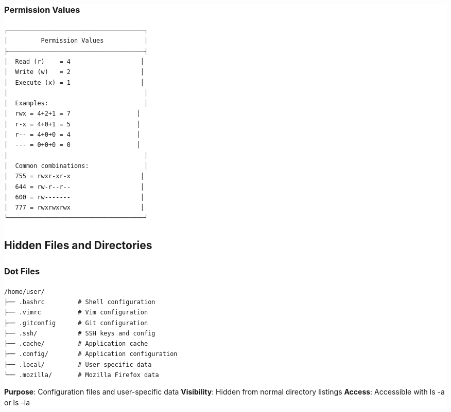 ### Permission Values
```
┌─────────────────────────────────────┐
│         Permission Values           │
├─────────────────────────────────────┤
│  Read (r)    = 4                   │
│  Write (w)   = 2                   │
│  Execute (x) = 1                   │
│                                     │
│  Examples:                          │
│  rwx = 4+2+1 = 7                  │
│  r-x = 4+0+1 = 5                  │
│  r-- = 4+0+0 = 4                  │
│  --- = 0+0+0 = 0                  │
│                                     │
│  Common combinations:               │
│  755 = rwxr-xr-x                   │
│  644 = rw-r--r--                   │
│  600 = rw-------                   │
│  777 = rwxrwxrwx                   │
└─────────────────────────────────────┘
```

## Hidden Files and Directories

### Dot Files
```
/home/user/
├── .bashrc         # Shell configuration
├── .vimrc          # Vim configuration
├── .gitconfig      # Git configuration
├── .ssh/           # SSH keys and config
├── .cache/         # Application cache
├── .config/        # Application configuration
├── .local/         # User-specific data
└── .mozilla/       # Mozilla Firefox data
```

**Purpose**: Configuration files and user-specific data
**Visibility**: Hidden from normal directory listings
**Access**: Accessible with ls -a or ls -la
